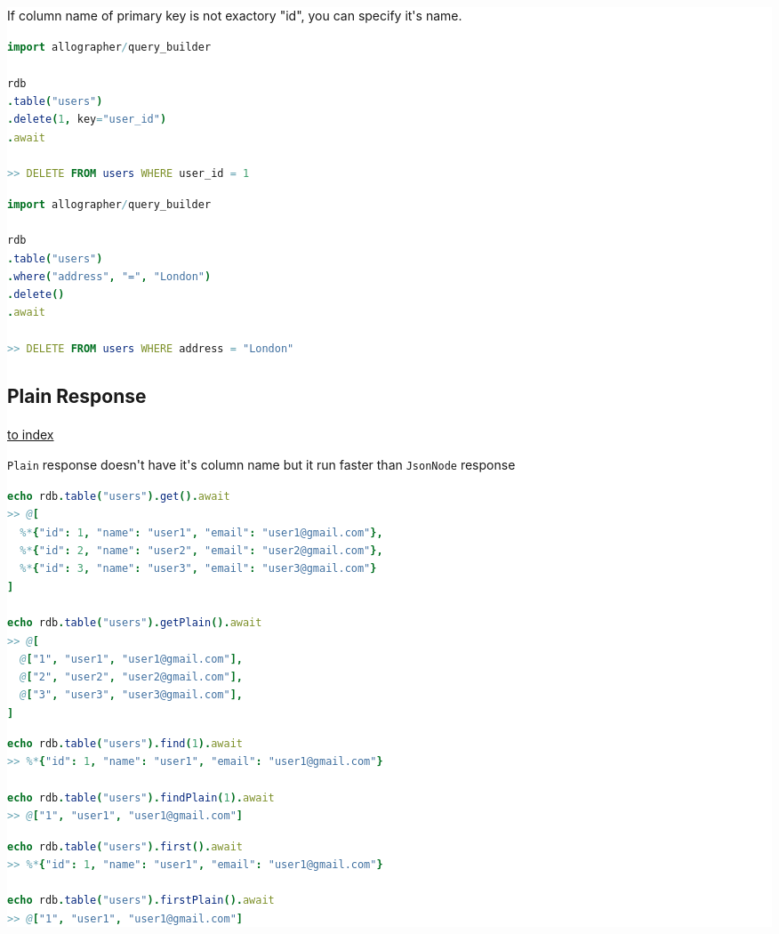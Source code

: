 If column name of primary key is not exactory "id", you can specify it's name.

```nim
import allographer/query_builder

rdb
.table("users")
.delete(1, key="user_id")
.await

>> DELETE FROM users WHERE user_id = 1
```

```nim
import allographer/query_builder

rdb
.table("users")
.where("address", "=", "London")
.delete()
.await

>> DELETE FROM users WHERE address = "London"
```

## Plain Response
[to index](#INDEX)

`Plain` response doesn't have it's column name but it run faster than `JsonNode` response

```nim
echo rdb.table("users").get().await
>> @[
  %*{"id": 1, "name": "user1", "email": "user1@gmail.com"},
  %*{"id": 2, "name": "user2", "email": "user2@gmail.com"},
  %*{"id": 3, "name": "user3", "email": "user3@gmail.com"}
]

echo rdb.table("users").getPlain().await
>> @[
  @["1", "user1", "user1@gmail.com"],
  @["2", "user2", "user2@gmail.com"],
  @["3", "user3", "user3@gmail.com"],
]
```

```nim
echo rdb.table("users").find(1).await
>> %*{"id": 1, "name": "user1", "email": "user1@gmail.com"}

echo rdb.table("users").findPlain(1).await
>> @["1", "user1", "user1@gmail.com"]
```

```nim
echo rdb.table("users").first().await
>> %*{"id": 1, "name": "user1", "email": "user1@gmail.com"}

echo rdb.table("users").firstPlain().await
>> @["1", "user1", "user1@gmail.com"]
```
